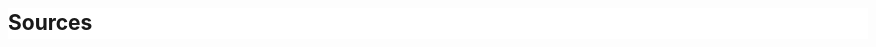 ## Sources

[^1]: [https://en.wikipedia.org/wiki/C_(programming_language)#ANSI_C_and_ISO_C](https://en.wikipedia.org/wiki/C_(programming_language)#ANSI_C_and_ISO_C)
[^2]: [https://stackoverflow.com/a/9182835/11719950)](https://stackoverflow.com/a/9182835/11719950))
[^3]: [https://en.wikipedia.org/wiki/MinGW](https://en.wikipedia.org/wiki/MinGW)
